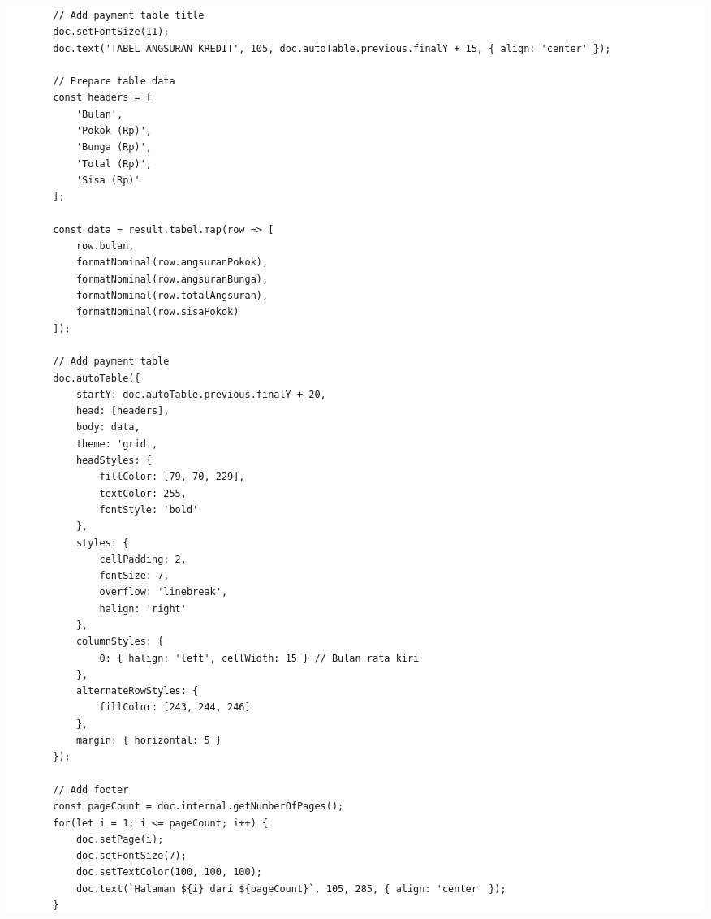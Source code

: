             // Add payment table title
            doc.setFontSize(11);
            doc.text('TABEL ANGSURAN KREDIT', 105, doc.autoTable.previous.finalY + 15, { align: 'center' });
            
            // Prepare table data
            const headers = [
                'Bulan',
                'Pokok (Rp)',
                'Bunga (Rp)',
                'Total (Rp)',
                'Sisa (Rp)'
            ];
            
            const data = result.tabel.map(row => [
                row.bulan,
                formatNominal(row.angsuranPokok),
                formatNominal(row.angsuranBunga),
                formatNominal(row.totalAngsuran),
                formatNominal(row.sisaPokok)
            ]);
            
            // Add payment table
            doc.autoTable({
                startY: doc.autoTable.previous.finalY + 20,
                head: [headers],
                body: data,
                theme: 'grid',
                headStyles: {
                    fillColor: [79, 70, 229],
                    textColor: 255,
                    fontStyle: 'bold'
                },
                styles: {
                    cellPadding: 2,
                    fontSize: 7,
                    overflow: 'linebreak',
                    halign: 'right'
                },
                columnStyles: {
                    0: { halign: 'left', cellWidth: 15 } // Bulan rata kiri
                },
                alternateRowStyles: {
                    fillColor: [243, 244, 246]
                },
                margin: { horizontal: 5 }
            });
            
            // Add footer
            const pageCount = doc.internal.getNumberOfPages();
            for(let i = 1; i <= pageCount; i++) {
                doc.setPage(i);
                doc.setFontSize(7);
                doc.setTextColor(100, 100, 100);
                doc.text(`Halaman ${i} dari ${pageCount}`, 105, 285, { align: 'center' });
            }
            